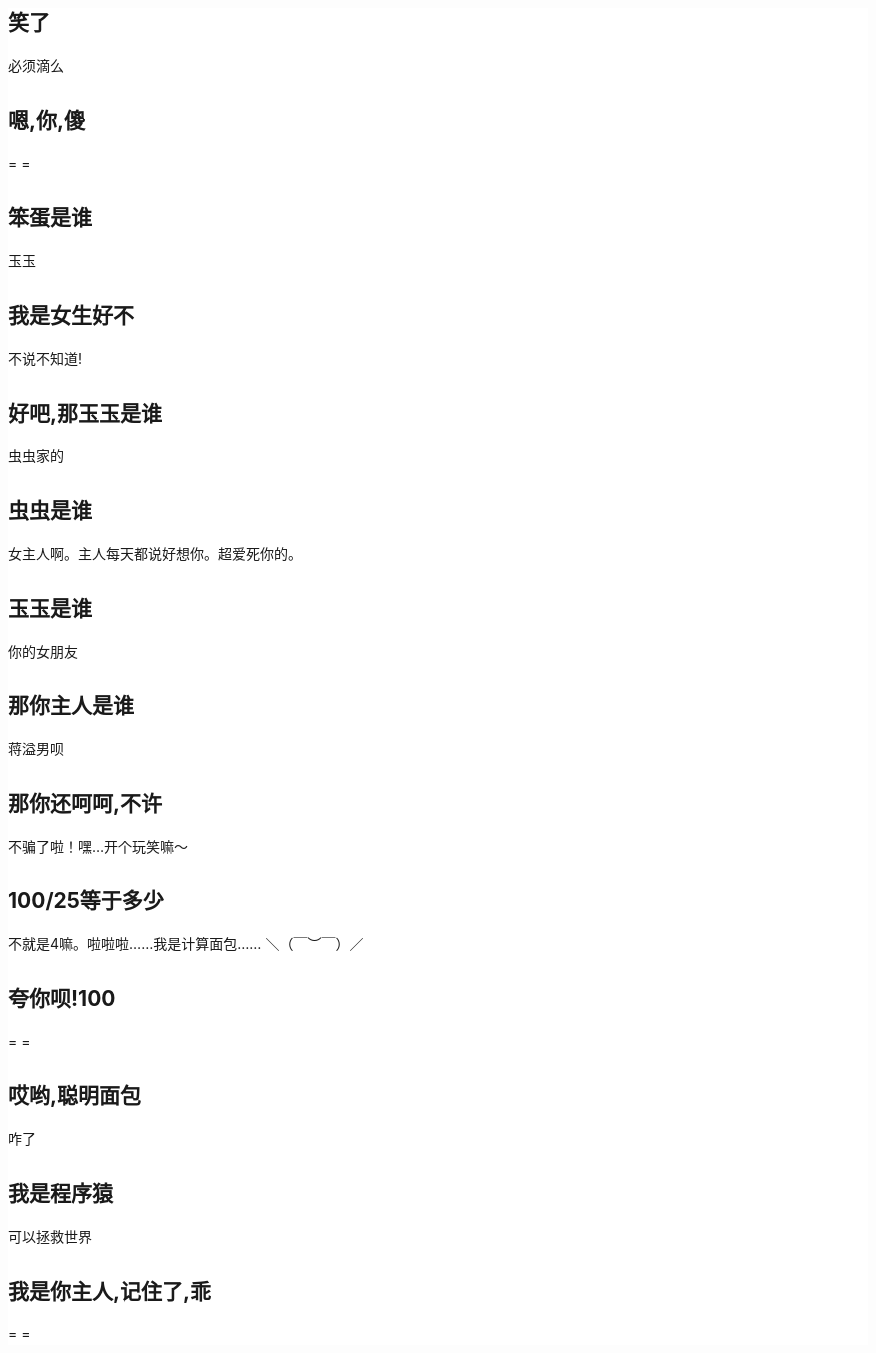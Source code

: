 ## 笑了
必须滴么

## 嗯,你,傻
= =

## 笨蛋是谁
玉玉

## 我是女生好不
不说不知道!

## 好吧,那玉玉是谁
虫虫家的

## 虫虫是谁
女主人啊。主人每天都说好想你。超爱死你的。

## 玉玉是谁
你的女朋友

## 那你主人是谁
蒋溢男呗

## 那你还呵呵,不许
不骗了啦！嘿…开个玩笑嘛～

## 100/25等于多少
不就是4嘛。啦啦啦……我是计算面包…… ＼（￣︶￣）／

## 夸你呗!100
= =

## 哎哟,聪明面包
咋了

## 我是程序猿
可以拯救世界

## 我是你主人,记住了,乖
= =
